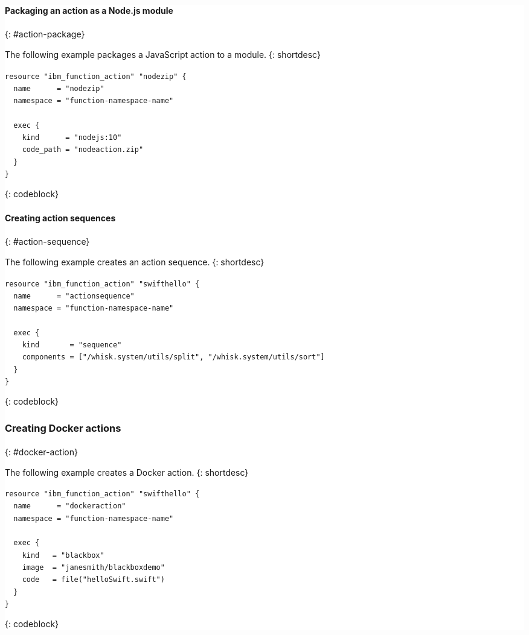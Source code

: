 #### Packaging an action as a Node.js module
{: #action-package}

The following example packages a JavaScript action to a module. 
{: shortdesc}

``` 
resource "ibm_function_action" "nodezip" {
  name      = "nodezip"
  namespace = "function-namespace-name"

  exec {
    kind      = "nodejs:10"
    code_path = "nodeaction.zip"
  }
}
```
{: codeblock}

#### Creating action sequences
{: #action-sequence}

The following example creates an action sequence. 
{: shortdesc}

``` 
resource "ibm_function_action" "swifthello" {
  name      = "actionsequence"
  namespace = "function-namespace-name"

  exec {
    kind       = "sequence"
    components = ["/whisk.system/utils/split", "/whisk.system/utils/sort"]
  }
}
```
{: codeblock}

### Creating Docker actions
{: #docker-action}

The following example creates a Docker action. 
{: shortdesc}

``` 
resource "ibm_function_action" "swifthello" {
  name      = "dockeraction"
  namespace = "function-namespace-name"

  exec {
    kind   = "blackbox"	
    image  = "janesmith/blackboxdemo"
    code   = file("helloSwift.swift")
  }
}
```
{: codeblock}

